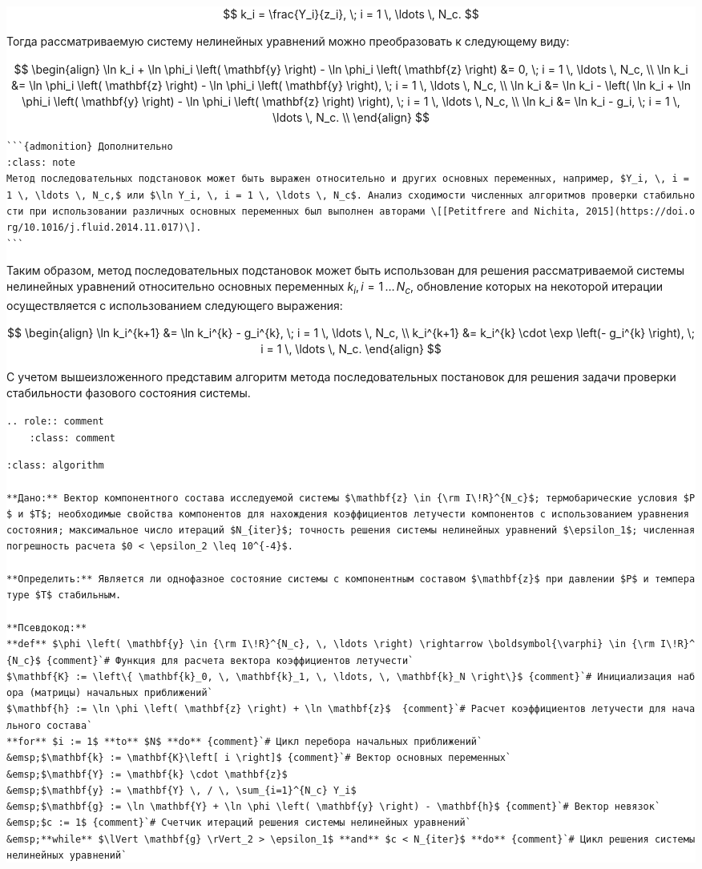 $$ k_i = \frac{Y_i}{z_i}, \; i = 1 \, \ldots \, N_c. $$

Тогда рассматриваемую систему нелинейных уравнений можно преобразовать к следующему виду:

$$ \begin{align}
\ln k_i + \ln \phi_i \left( \mathbf{y} \right) - \ln \phi_i \left( \mathbf{z} \right) &= 0, \; i = 1 \, \ldots \, N_c, \\
\ln k_i &= \ln \phi_i \left( \mathbf{z} \right) - \ln \phi_i \left( \mathbf{y} \right), \; i = 1 \, \ldots \, N_c, \\
\ln k_i &= \ln k_i - \left( \ln k_i + \ln \phi_i \left( \mathbf{y} \right) - \ln \phi_i \left( \mathbf{z} \right) \right), \; i = 1 \, \ldots \, N_c, \\
\ln k_i &= \ln k_i - g_i, \; i = 1 \, \ldots \, N_c. \\
\end{align} $$

````{margin}
```{admonition} Дополнительно
:class: note
Метод последовательных подстановок может быть выражен относительно и других основных переменных, например, $Y_i, \, i = 1 \, \ldots \, N_c,$ или $\ln Y_i, \, i = 1 \, \ldots \, N_c$. Анализ сходимости численных алгоритмов проверки стабильности при использовании различных основных переменных был выполнен авторами \[[Petitfrere and Nichita, 2015](https://doi.org/10.1016/j.fluid.2014.11.017)\].
```
````

Таким образом, метод последовательных подстановок может быть использован для решения рассматриваемой системы нелинейных уравнений относительно основных переменных $k_i, \, i = 1 \, \ldots \, N_c$, обновление которых на некоторой итерации осуществляется с использованием следующего выражения:

$$ \begin{align}
\ln k_i^{k+1} &= \ln k_i^{k} - g_i^{k}, \; i = 1 \, \ldots \, N_c, \\
k_i^{k+1} &= k_i^{k} \cdot \exp \left(- g_i^{k} \right), \; i = 1 \, \ldots \, N_c.
\end{align} $$

С учетом вышеизложенного представим алгоритм метода последовательных постановок для решения задачи проверки стабильности фазового состояния системы.

```{eval-rst}
.. role:: comment
    :class: comment
```

```{admonition} Алгоритм. Анализ стабильности с использованием метода SS
:class: algorithm

**Дано:** Вектор компонентного состава исследуемой системы $\mathbf{z} \in {\rm I\!R}^{N_c}$; термобарические условия $P$ и $T$; необходимые свойства компонентов для нахождения коэффициентов летучести компонентов с использованием уравнения состояния; максимальное число итераций $N_{iter}$; точность решения системы нелинейных уравнений $\epsilon_1$; численная погрешность расчета $0 < \epsilon_2 \leq 10^{-4}$.

**Определить:** Является ли однофазное состояние системы с компонентным составом $\mathbf{z}$ при давлении $P$ и температуре $T$ стабильным.

**Псевдокод:**  
**def** $\phi \left( \mathbf{y} \in {\rm I\!R}^{N_c}, \, \ldots \right) \rightarrow \boldsymbol{\varphi} \in {\rm I\!R}^{N_c}$ {comment}`# Функция для расчета вектора коэффициентов летучести`  
$\mathbf{K} := \left\{ \mathbf{k}_0, \, \mathbf{k}_1, \, \ldots, \, \mathbf{k}_N \right\}$ {comment}`# Инициализация набора (матрицы) начальных приближений`  
$\mathbf{h} := \ln \phi \left( \mathbf{z} \right) + \ln \mathbf{z}$  {comment}`# Расчет коэффициентов летучести для начального состава`  
**for** $i := 1$ **to** $N$ **do** {comment}`# Цикл перебора начальных приближений`  
&emsp;$\mathbf{k} := \mathbf{K}\left[ i \right]$ {comment}`# Вектор основных переменных`  
&emsp;$\mathbf{Y} := \mathbf{k} \cdot \mathbf{z}$  
&emsp;$\mathbf{y} := \mathbf{Y} \, / \, \sum_{i=1}^{N_c} Y_i$  
&emsp;$\mathbf{g} := \ln \mathbf{Y} + \ln \phi \left( \mathbf{y} \right) - \mathbf{h}$ {comment}`# Вектор невязок`  
&emsp;$c := 1$ {comment}`# Счетчик итераций решения системы нелинейных уравнений`  
&emsp;**while** $\lVert \mathbf{g} \rVert_2 > \epsilon_1$ **and** $c < N_{iter}$ **do** {comment}`# Цикл решения системы нелинейных уравнений`  
```